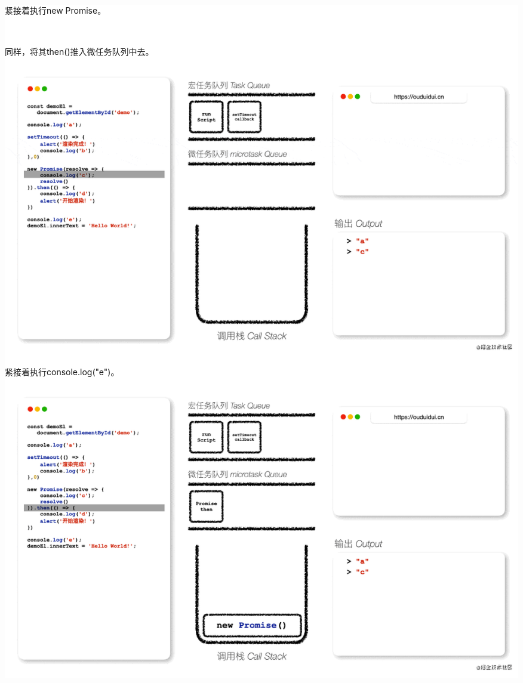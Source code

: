 紧接着执行new Promise。

<img alt src="./img/044.gif" />

同样，将其then()推入微任务队列中去。

<img alt src="./img/045.gif" />

紧接着执行console.log("e")。

<img alt src="./img/046.gif" />
